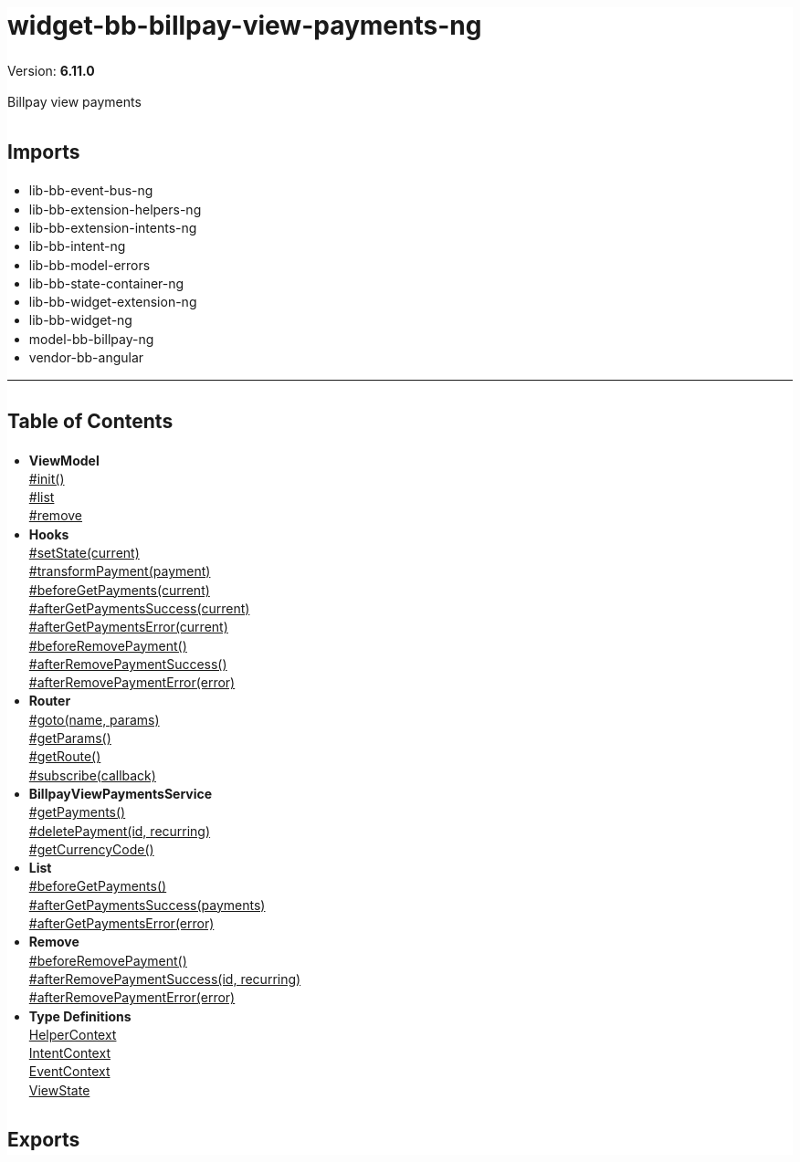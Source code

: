 # widget-bb-billpay-view-payments-ng


Version: **6.11.0**

Billpay view payments

## Imports

* lib-bb-event-bus-ng
* lib-bb-extension-helpers-ng
* lib-bb-extension-intents-ng
* lib-bb-intent-ng
* lib-bb-model-errors
* lib-bb-state-container-ng
* lib-bb-widget-extension-ng
* lib-bb-widget-ng
* model-bb-billpay-ng
* vendor-bb-angular

---

## Table of Contents
- **ViewModel**<br/>    <a href="#ViewModel_init">#init()</a><br/>    <a href="#ViewModel_list">#list</a><br/>    <a href="#ViewModel_remove">#remove</a><br/>
- **Hooks**<br/>    <a href="#Hooks_setState">#setState(current)</a><br/>    <a href="#Hooks_transformPayment">#transformPayment(payment)</a><br/>    <a href="#Hooks_beforeGetPayments">#beforeGetPayments(current)</a><br/>    <a href="#Hooks_afterGetPaymentsSuccess">#afterGetPaymentsSuccess(current)</a><br/>    <a href="#Hooks_afterGetPaymentsError">#afterGetPaymentsError(current)</a><br/>    <a href="#Hooks_beforeRemovePayment">#beforeRemovePayment()</a><br/>    <a href="#Hooks_afterRemovePaymentSuccess">#afterRemovePaymentSuccess()</a><br/>    <a href="#Hooks_afterRemovePaymentError">#afterRemovePaymentError(error)</a><br/>
- **Router**<br/>    <a href="#Router_goto">#goto(name, params)</a><br/>    <a href="#Router_getParams">#getParams()</a><br/>    <a href="#Router_getRoute">#getRoute()</a><br/>    <a href="#Router_subscribe">#subscribe(callback)</a><br/>
- **BillpayViewPaymentsService**<br/>    <a href="#BillpayViewPaymentsService_getPayments">#getPayments()</a><br/>    <a href="#BillpayViewPaymentsService_deletePayment">#deletePayment(id, recurring)</a><br/>    <a href="#BillpayViewPaymentsService_getCurrencyCode">#getCurrencyCode()</a><br/>
- **List**<br/>    <a href="#List_beforeGetPayments">#beforeGetPayments()</a><br/>    <a href="#List_afterGetPaymentsSuccess">#afterGetPaymentsSuccess(payments)</a><br/>    <a href="#List_afterGetPaymentsError">#afterGetPaymentsError(error)</a><br/>
- **Remove**<br/>    <a href="#Remove_beforeRemovePayment">#beforeRemovePayment()</a><br/>    <a href="#Remove_afterRemovePaymentSuccess">#afterRemovePaymentSuccess(id, recurring)</a><br/>    <a href="#Remove_afterRemovePaymentError">#afterRemovePaymentError(error)</a><br/>
- **Type Definitions**<br/>    <a href="#HelperContext">HelperContext</a><br/>    <a href="#IntentContext">IntentContext</a><br/>    <a href="#EventContext">EventContext</a><br/>    <a href="#ViewState">ViewState</a><br/>

## Exports
